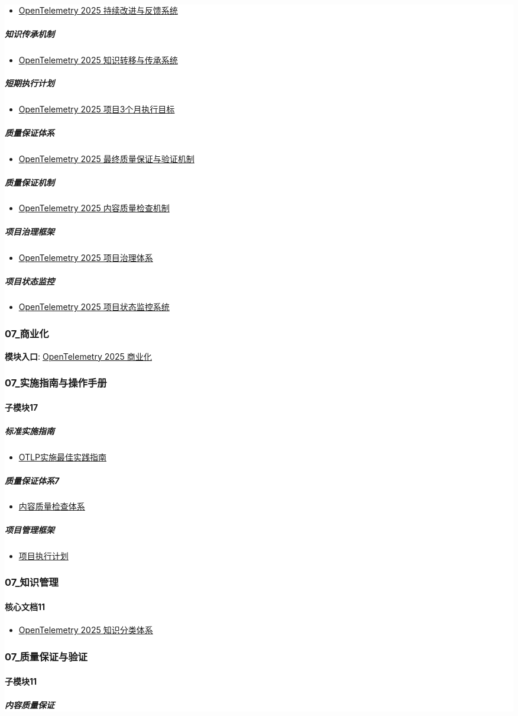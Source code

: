 - [OpenTelemetry 2025 持续改进与反馈系统](07_可持续执行计划\持续改进机制\持续改进与反馈系统.md)

##### 知识传承机制

- [OpenTelemetry 2025 知识转移与传承系统](07_可持续执行计划\知识传承机制\知识转移与传承系统.md)

##### 短期执行计划

- [OpenTelemetry 2025 项目3个月执行目标](07_可持续执行计划\短期执行计划\3个月执行目标.md)

##### 质量保证体系

- [OpenTelemetry 2025 最终质量保证与验证机制](07_可持续执行计划\质量保证体系\最终质量保证与验证机制.md)

##### 质量保证机制

- [OpenTelemetry 2025 内容质量检查机制](07_可持续执行计划\质量保证机制\内容质量检查.md)

##### 项目治理框架

- [OpenTelemetry 2025 项目治理体系](07_可持续执行计划\项目治理框架\项目治理体系.md)

##### 项目状态监控

- [OpenTelemetry 2025 项目状态监控系统](07_可持续执行计划\项目状态监控\项目状态监控系统.md)

### 07_商业化

**模块入口**: [OpenTelemetry 2025 商业化](07_商业化\README.md)

### 07_实施指南与操作手册

#### 子模块17

##### 标准实施指南

- [OTLP实施最佳实践指南](07_实施指南与操作手册\标准实施指南\OTLP实施最佳实践.md)

##### 质量保证体系7

- [内容质量检查体系](07_实施指南与操作手册\质量保证体系\内容质量检查.md)

##### 项目管理框架

- [项目执行计划](07_实施指南与操作手册\项目管理框架\项目执行计划.md)

### 07_知识管理

#### 核心文档11

- [OpenTelemetry 2025 知识分类体系](07_知识管理\知识分类体系.md)

### 07_质量保证与验证

#### 子模块11

##### 内容质量保证
